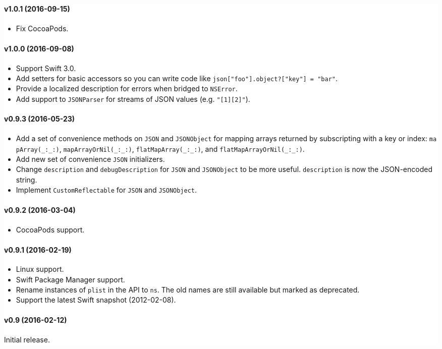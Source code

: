 #### v1.0.1 (2016-09-15)

* Fix CocoaPods.

#### v1.0.0 (2016-09-08)

* Support Swift 3.0.
* Add setters for basic accessors so you can write code like `json["foo"].object?["key"] = "bar"`.
* Provide a localized description for errors when bridged to `NSError`.
* Add support to `JSONParser` for streams of JSON values (e.g. `"[1][2]"`).

#### v0.9.3 (2016-05-23)

* Add a set of convenience methods on `JSON` and `JSONObject` for mapping arrays returned by subscripting with a key or index: `mapArray(_:_:)`, `mapArrayOrNil(_:_:)`, `flatMapArray(_:_:)`, and `flatMapArrayOrNil(_:_:)`.
* Add new set of convenience `JSON` initializers.
* Change `description` and `debugDescription` for `JSON` and `JSONObject` to be more useful.
  `description` is now the JSON-encoded string.
* Implement `CustomReflectable` for `JSON` and `JSONObject`.

#### v0.9.2 (2016-03-04)

* CocoaPods support.

#### v0.9.1 (2016-02-19)

* Linux support.
* Swift Package Manager support.
* Rename instances of `plist` in the API to `ns`. The old names are still available but marked as deprecated.
* Support the latest Swift snapshot (2012-02-08).

#### v0.9 (2016-02-12)

Initial release.


[Carthage]: https://github.com/carthage/carthage
[Swift Package Manager]: https://swift.org/package-manager/
[CocoaPods]: https://cocoapods.org